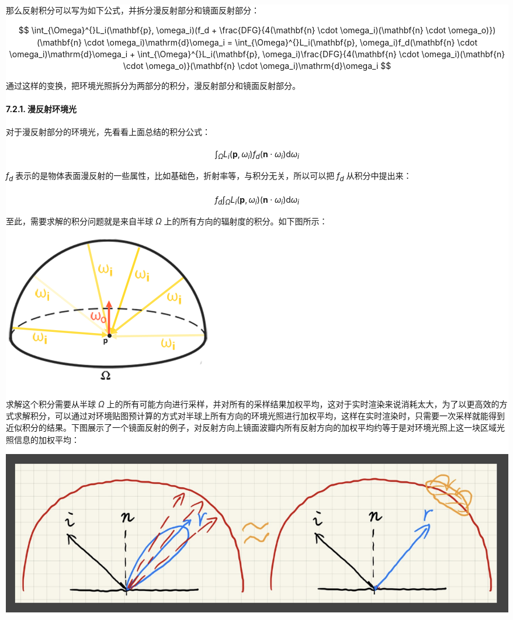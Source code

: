 那么反射积分可以写为如下公式，并拆分漫反射部分和镜面反射部分：

$$
\int_{\Omega}^{}L_i(\mathbf{p}, \omega_i)(f_d + \frac{DFG}{4(\mathbf{n} \cdot \omega_i)(\mathbf{n} \cdot \omega_o)})(\mathbf{n} \cdot \omega_i)\mathrm{d}\omega_i =
\int_{\Omega}^{}L_i(\mathbf{p}, \omega_i)f_d(\mathbf{n} \cdot \omega_i)\mathrm{d}\omega_i + \int_{\Omega}^{}L_i(\mathbf{p}, \omega_i)\frac{DFG}{4(\mathbf{n} \cdot \omega_i)(\mathbf{n} \cdot \omega_o)}(\mathbf{n} \cdot \omega_i)\mathrm{d}\omega_i
$$

通过这样的变换，把环境光照拆分为两部分的积分，漫反射部分和镜面反射部分。

#### 7.2.1. 漫反射环境光

对于漫反射部分的环境光，先看看上面总结的积分公式：

$$
\int_{\Omega}^{}L_i(\mathbf{p}, \omega_i)f_d(\mathbf{n} \cdot \omega_i)\mathrm{d}\omega_i
$$

$f_d$ 表示的是物体表面漫反射的一些属性，比如基础色，折射率等，与积分无关，所以可以把 $f_d$ 从积分中提出来：

$$
f_d\int_{\Omega}^{}L_i(\mathbf{p}, \omega_i)(\mathbf{n} \cdot \omega_i)\mathrm{d}\omega_i
$$

至此，需要求解的积分问题就是来自半球 $\Omega$ 上的所有方向的辐射度的积分。如下图所示：

![29_environment_intergration](/assets/images/2024/2024-08-12-PhysicallyBasedRendering/29_environment_intergration.png)

求解这个积分需要从半球 $\Omega$ 上的所有可能方向进行采样，并对所有的采样结果加权平均，这对于实时渲染来说消耗太大，为了以更高效的方式求解积分，可以通过对环境贴图预计算的方式对半球上所有方向的环境光照进行加权平均，这样在实时渲染时，只需要一次采样就能得到近似积分的结果。下图展示了一个镜面反射的例子，对反射方向上镜面波瓣内所有反射方向的加权平均约等于是对环境光照上这一块区域光照信息的加权平均：

![35_prefiltering](/assets/images/2024/2024-08-12-PhysicallyBasedRendering/35_prefiltering.jpeg)
